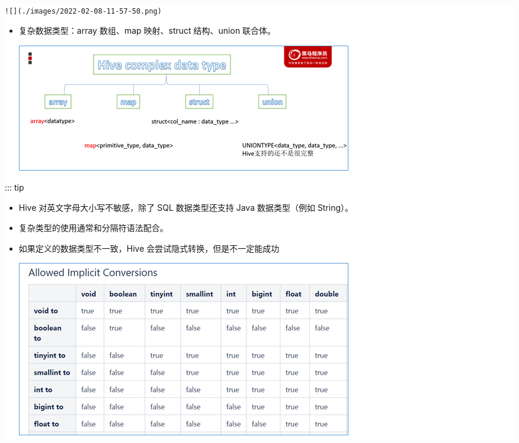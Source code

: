     ![](./images/2022-02-08-11-57-50.png)

- 复杂数据类型：array 数组、map 映射、struct 结构、union 联合体。

    ![](./images/2022-02-08-11-58-22.png)

::: tip

- Hive 对英文字母大小写不敏感，除了 SQL 数据类型还支持 Java 数据类型（例如 String）。
- 复杂类型的使用通常和分隔符语法配合。
- 如果定义的数据类型不一致，Hive 会尝试隐式转换，但是不一定能成功

    ![](./images/2022-02-08-11-58-50.png)
